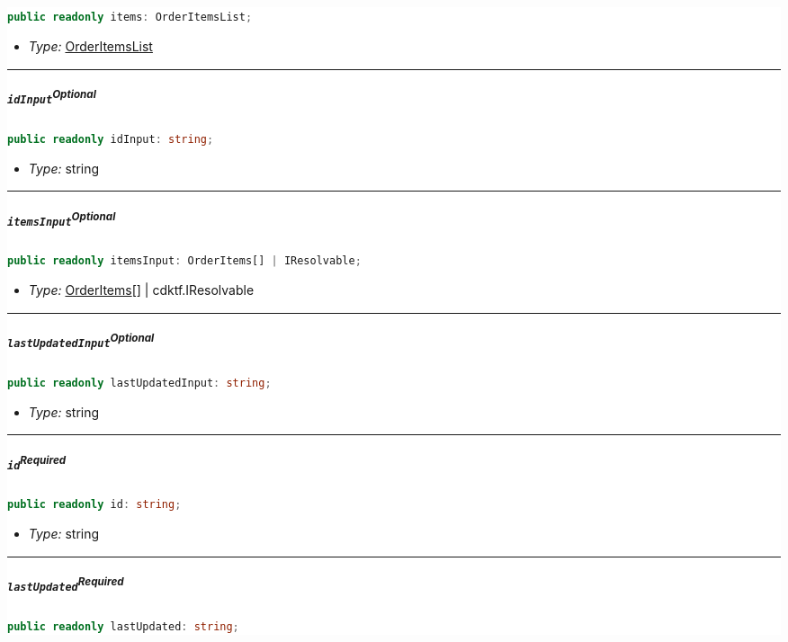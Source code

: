 ```typescript
public readonly items: OrderItemsList;
```

- *Type:* <a href="#@cdktf/provider-hashicups.order.OrderItemsList">OrderItemsList</a>

---

##### `idInput`<sup>Optional</sup> <a name="idInput" id="@cdktf/provider-hashicups.order.Order.property.idInput"></a>

```typescript
public readonly idInput: string;
```

- *Type:* string

---

##### `itemsInput`<sup>Optional</sup> <a name="itemsInput" id="@cdktf/provider-hashicups.order.Order.property.itemsInput"></a>

```typescript
public readonly itemsInput: OrderItems[] | IResolvable;
```

- *Type:* <a href="#@cdktf/provider-hashicups.order.OrderItems">OrderItems</a>[] | cdktf.IResolvable

---

##### `lastUpdatedInput`<sup>Optional</sup> <a name="lastUpdatedInput" id="@cdktf/provider-hashicups.order.Order.property.lastUpdatedInput"></a>

```typescript
public readonly lastUpdatedInput: string;
```

- *Type:* string

---

##### `id`<sup>Required</sup> <a name="id" id="@cdktf/provider-hashicups.order.Order.property.id"></a>

```typescript
public readonly id: string;
```

- *Type:* string

---

##### `lastUpdated`<sup>Required</sup> <a name="lastUpdated" id="@cdktf/provider-hashicups.order.Order.property.lastUpdated"></a>

```typescript
public readonly lastUpdated: string;
```
